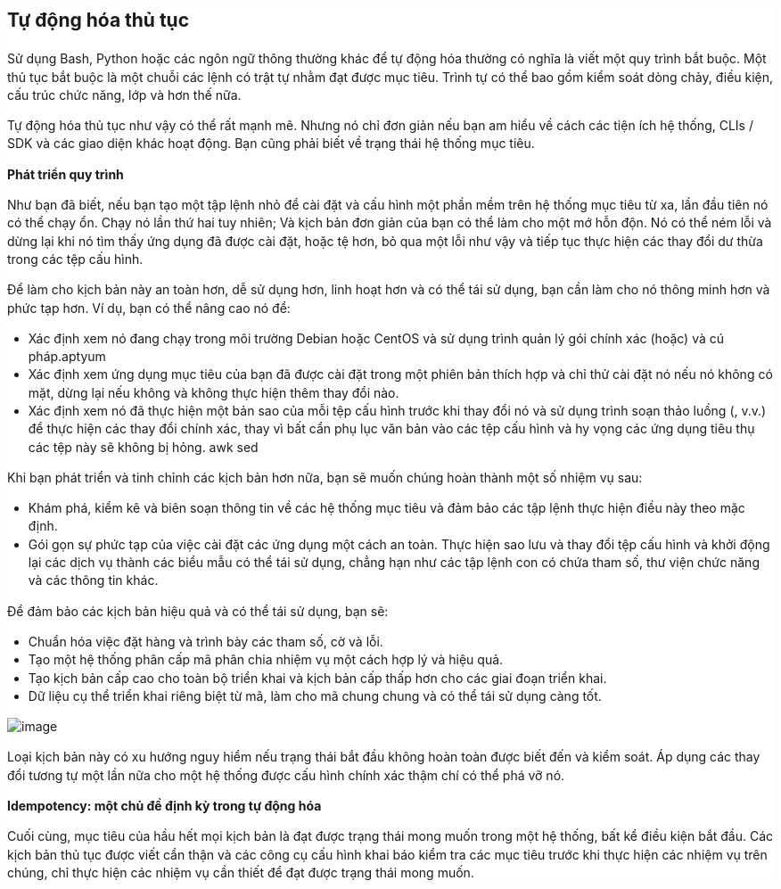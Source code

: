 ## Tự động hóa thủ tục

Sử dụng Bash, Python hoặc các ngôn ngữ thông thường khác để tự động hóa thường có nghĩa là viết một quy trình bắt buộc. Một thủ tục bắt buộc là một chuỗi các lệnh có trật tự nhằm đạt được mục tiêu. Trình tự có thể bao gồm kiểm soát dòng chảy, điều kiện, cấu trúc chức năng, lớp và hơn thế nữa.

Tự động hóa thủ tục như vậy có thể rất mạnh mẽ. Nhưng nó chỉ đơn giản nếu bạn am hiểu về cách các tiện ích hệ thống, CLIs / SDK và các giao diện khác hoạt động. Bạn cũng phải biết về trạng thái hệ thống mục tiêu.

**Phát triển quy trình**

Như bạn đã biết, nếu bạn tạo một tập lệnh nhỏ để cài đặt và cấu hình một phần mềm trên hệ thống mục tiêu từ xa, lần đầu tiên nó có thể chạy ổn. Chạy nó lần thứ hai tuy nhiên; Và kịch bản đơn giản của bạn có thể làm cho một mớ hỗn độn. Nó có thể ném lỗi và dừng lại khi nó tìm thấy ứng dụng đã được cài đặt, hoặc tệ hơn, bỏ qua một lỗi như vậy và tiếp tục thực hiện các thay đổi dư thừa trong các tệp cấu hình.

Để làm cho kịch bản này an toàn hơn, dễ sử dụng hơn, linh hoạt hơn và có thể tái sử dụng, bạn cần làm cho nó thông minh hơn và phức tạp hơn. Ví dụ, bạn có thể nâng cao nó để:

* Xác định xem nó đang chạy trong môi trường Debian hoặc CentOS và sử dụng trình quản lý gói chính xác (hoặc) và cú pháp.aptyum
* Xác định xem ứng dụng mục tiêu của bạn đã được cài đặt trong một phiên bản thích hợp và chỉ thử cài đặt nó nếu nó không có mặt, dừng lại nếu không và không thực hiện thêm thay đổi nào.
* Xác định xem nó đã thực hiện một bản sao của mỗi tệp cấu hình trước khi thay đổi nó và sử dụng trình soạn thảo luồng (, v.v.) để thực hiện các thay đổi chính xác, thay vì bất cẩn phụ lục văn bản vào các tệp cấu hình và hy vọng các ứng dụng tiêu thụ các tệp này sẽ không bị hỏng. awk sed

Khi bạn phát triển và tinh chỉnh các kịch bản hơn nữa, bạn sẽ muốn chúng hoàn thành một số nhiệm vụ sau:

* Khám phá, kiểm kê và biên soạn thông tin về các hệ thống mục tiêu và đảm bảo các tập lệnh thực hiện điều này theo mặc định.
* Gói gọn sự phức tạp của việc cài đặt các ứng dụng một cách an toàn. Thực hiện sao lưu và thay đổi tệp cấu hình và khởi động lại các dịch vụ thành các biểu mẫu có thể tái sử dụng, chẳng hạn như các tập lệnh con có chứa tham số, thư viện chức năng và các thông tin khác.

Để đảm bảo các kịch bản hiệu quả và có thể tái sử dụng, bạn sẽ:

* Chuẩn hóa việc đặt hàng và trình bày các tham số, cờ và lỗi.
* Tạo một hệ thống phân cấp mã phân chia nhiệm vụ một cách hợp lý và hiệu quả.
* Tạo kịch bản cấp cao cho toàn bộ triển khai và kịch bản cấp thấp hơn cho các giai đoạn triển khai.
* Dữ liệu cụ thể triển khai riêng biệt từ mã, làm cho mã chung chung và có thể tái sử dụng càng tốt.

![image](https://user-images.githubusercontent.com/83932775/132317962-31a56dc5-0924-4c55-b023-d011372d883f.png)

Loại kịch bản này có xu hướng nguy hiểm nếu trạng thái bắt đầu không hoàn toàn được biết đến và kiểm soát. Áp dụng các thay đổi tương tự một lần nữa cho một hệ thống được cấu hình chính xác thậm chí có thể phá vỡ nó.

**Idempotency: một chủ đề định kỳ trong tự động hóa**

Cuối cùng, mục tiêu của hầu hết mọi kịch bản là đạt được trạng thái mong muốn trong một hệ thống, bất kể điều kiện bắt đầu. Các kịch bản thủ tục được viết cẩn thận và các công cụ cấu hình khai báo kiểm tra các mục tiêu trước khi thực hiện các nhiệm vụ trên chúng, chỉ thực hiện các nhiệm vụ cần thiết để đạt được trạng thái mong muốn.
